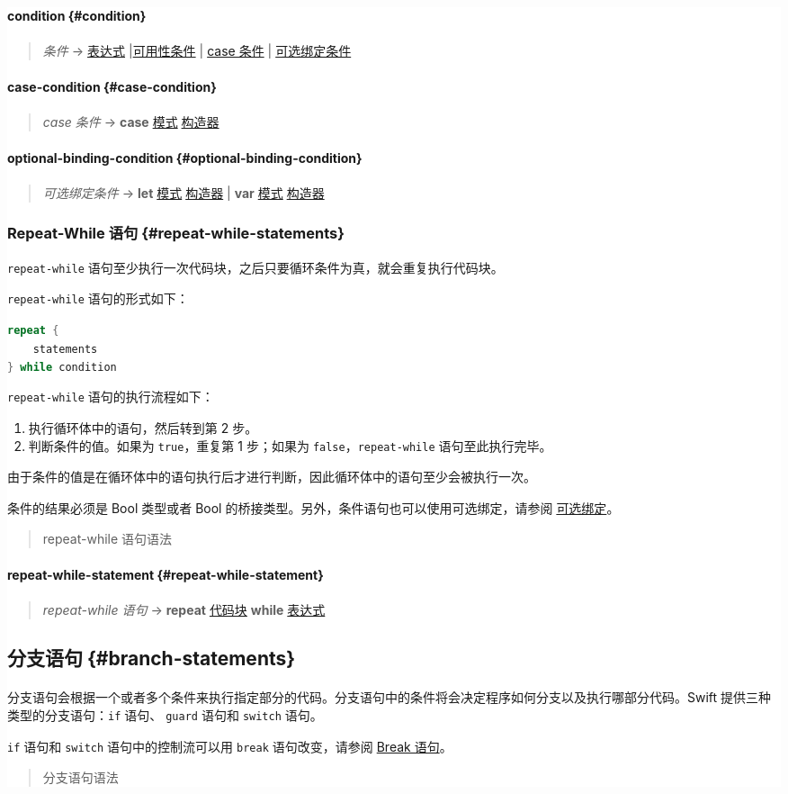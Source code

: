 #### condition {#condition}
> *条件* → [表达式](./04_Expressions.md#expression) |[可用性条件](#availability-condition) | [case 条件](#case-condition) | [可选绑定条件](#optional-binding-condition)
> 
>

#### case-condition {#case-condition}
> *case 条件* → **case** [模式](./08_Patterns.md#pattern) [构造器](./06_Declarations.md#initializer)
> 

#### optional-binding-condition {#optional-binding-condition}
> *可选绑定条件* →  **let** [模式](./08_Patterns.md#pattern) [构造器](./06_Declarations.md#initializer) | **var**  [模式](./08_Patterns.md#pattern) [构造器](./06_Declarations.md#initializer)
> 

### Repeat-While 语句 {#repeat-while-statements}
`repeat-while` 语句至少执行一次代码块，之后只要循环条件为真，就会重复执行代码块。

`repeat-while` 语句的形式如下：

```swift
repeat {
    statements
} while condition
```

`repeat-while` 语句的执行流程如下：

1. 执行循环体中的语句，然后转到第 2 步。
2. 判断条件的值。如果为 `true`，重复第 1 步；如果为 `false`，`repeat-while` 语句至此执行完毕。

由于条件的值是在循环体中的语句执行后才进行判断，因此循环体中的语句至少会被执行一次。

条件的结果必须是 Bool 类型或者 Bool 的桥接类型。另外，条件语句也可以使用可选绑定，请参阅 [可选绑定](../02_language_guide/01_The_Basics.md#optional-binding)。

> repeat-while 语句语法
> 
>

#### repeat-while-statement {#repeat-while-statement}
> *repeat-while 语句* → **repeat** [代码块](./06_Declarations.md#code-block) **while** [表达式](./04_Expressions.md#expression)
> 

## 分支语句 {#branch-statements}
分支语句会根据一个或者多个条件来执行指定部分的代码。分支语句中的条件将会决定程序如何分支以及执行哪部分代码。Swift 提供三种类型的分支语句：`if` 语句、 `guard` 语句和 `switch` 语句。

`if` 语句和 `switch` 语句中的控制流可以用 `break` 语句改变，请参阅 [Break 语句](#break-statement)。

> 分支语句语法
> 
>
